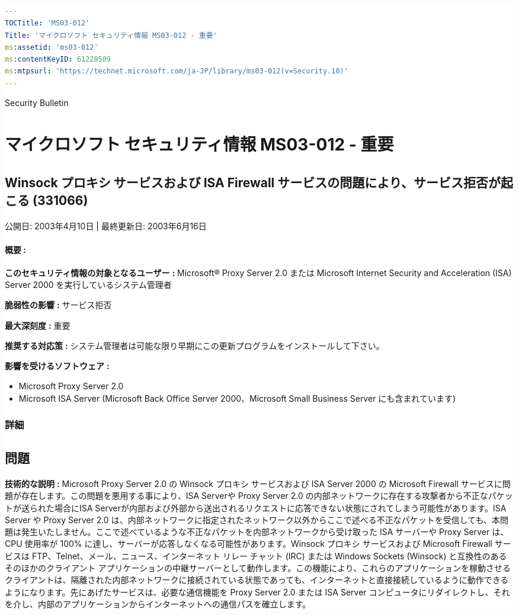 ```yaml
---
TOCTitle: 'MS03-012'
Title: 'マイクロソフト セキュリティ情報 MS03-012 - 重要'
ms:assetid: 'ms03-012'
ms:contentKeyID: 61228509
ms:mtpsurl: 'https://technet.microsoft.com/ja-JP/library/ms03-012(v=Security.10)'
---
```


Security Bulletin

マイクロソフト セキュリティ情報 MS03-012 - 重要
===============================================

Winsock プロキシ サービスおよび ISA Firewall サービスの問題により、サービス拒否が起こる (331066)
------------------------------------------------------------------------------------------------

公開日: 2003年4月10日 | 最終更新日: 2003年6月16日

[](http://www.microsoft.com/japan/security/bulletins/ms03-012e.mspx)

#### 概要 :

**このセキュリティ情報の対象となるユーザー** **:**
Microsoft® Proxy Server 2.0 または Microsoft Internet Security and Acceleration (ISA) Server 2000 を実行しているシステム管理者

**脆弱性の影響** **:**
サービス拒否

**最大深刻度** **:**
重要

**推奨する対応策** **:**
システム管理者は可能な限り早期にこの更新プログラムをインストールして下さい。

**影響を受けるソフトウェア** **:**

-   Microsoft Proxy Server 2.0
-   Microsoft ISA Server (Microsoft Back Office Server 2000、Microsoft Small Business Server にも含まれています)

### 詳細

問題
----

<span></span>
**技術的な説明** **:**
Microsoft Proxy Server 2.0 の Winsock プロキシ サービスおよび ISA Server 2000 の Microsoft Firewall サービスに問題が存在します。この問題を悪用する事により、ISA Serverや Proxy Server 2.0 の内部ネットワークに存在する攻撃者から不正なパケットが送られた場合にISA Serverが内部および外部から送出されるリクエストに応答できない状態にされてしまう可能性があります。ISA Server や Proxy Server 2.0 は、内部ネットワークに指定されたネットワーク以外からここで述べる不正なパケットを受信しても、本問題は発生いたしません。ここで述べているような不正なパケットを内部ネットワークから受け取った ISA サーバーや Proxy Server は、CPU 使用率が 100% に達し、サーバーが応答しなくなる可能性があります。Winsock プロキシ サービスおよび Microsoft Firewall サービスは FTP、Telnet、メール、ニュース、インターネット リレー チャット (IRC) または Windows Sockets (Winsock) と互換性のあるそのほかのクライアント アプリケーションの中継サーバーとして動作します。この機能により、これらのアプリケーションを稼動させるクライアントは、隔離された内部ネットワークに接続されている状態であっても、インターネットと直接接続しているように動作できるようになります。先にあげたサービスは、必要な通信機能を Proxy Server 2.0 または ISA Server コンピュータにリダイレクトし、それを介し、内部のアプリケーションからインターネットへの通信パスを確立します。

